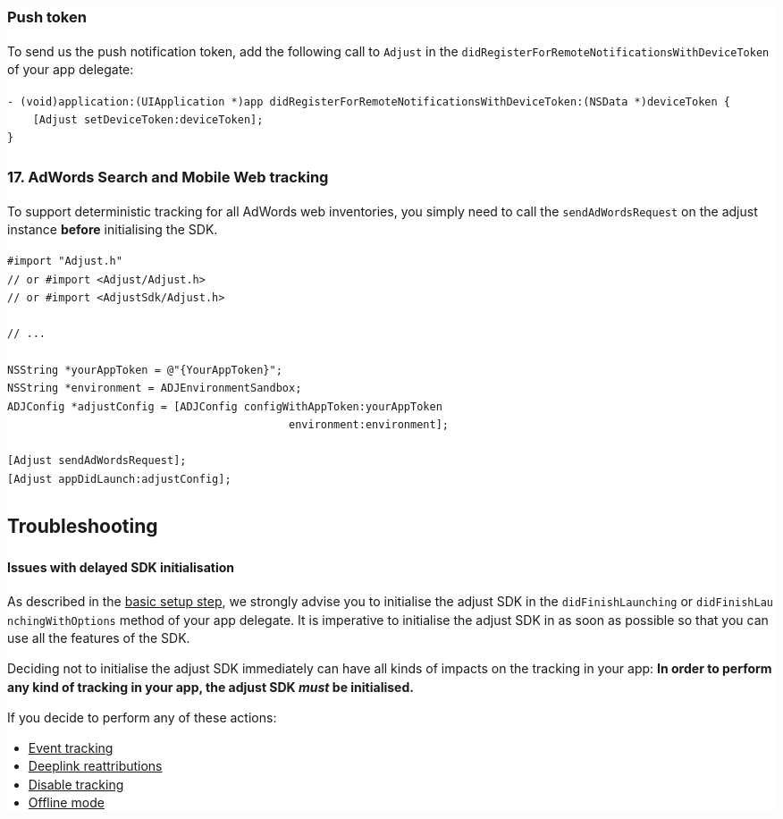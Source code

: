 ### <a id="push-token">Push token

To send us the push notification token, add the following call to `Adjust` in the 
`didRegisterForRemoteNotificationsWithDeviceToken` of your app delegate:

```objc
- (void)application:(UIApplication *)app didRegisterForRemoteNotificationsWithDeviceToken:(NSData *)deviceToken {
    [Adjust setDeviceToken:deviceToken];
}
```

### <a id="adwords">17. AdWords Search and Mobile Web tracking

To support deterministic tracking for all AdWords web inventories, you simply need to call the `sendAdWordsRequest` on the 
adjust instance **before** initialising the SDK.

```objc
#import "Adjust.h"
// or #import <Adjust/Adjust.h>
// or #import <AdjustSdk/Adjust.h>

// ...

NSString *yourAppToken = @"{YourAppToken}";
NSString *environment = ADJEnvironmentSandbox;
ADJConfig *adjustConfig = [ADJConfig configWithAppToken:yourAppToken
                                            environment:environment];
                                            
[Adjust sendAdWordsRequest];
[Adjust appDidLaunch:adjustConfig];
```

## <a id="troubleshooting">Troubleshooting

#### <a id="ts-delayed-init">Issues with delayed SDK initialisation

As described in the [basic setup step](#basic-setup), we strongly advise you to initialise the adjust SDK in the 
`didFinishLaunching` or `didFinishLaunchingWithOptions` method of your app delegate. It is imperative to initialise 
the adjust SDK in as soon as possible so that you can use all the features of the SDK.

Deciding not to initialise the adjust SDK immediately can have all kinds of impacts on the tracking in your app: 
**In order to perform any kind of tracking in your app, the adjust SDK *must* be initialised.**

If you decide to perform any of these actions:

* [Event tracking](#event-tracking)
* [Deeplink reattributions](#deeplink-reattributions)
* [Disable tracking](#disable-tracking)
* [Offline mode](#offline-mode)


[adjust.com]: http://adjust.com
[cocoapods]: http://cocoapods.org
[carthage]: https://github.com/Carthage/Carthage
[dashboard]: http://adjust.com
[ios-web-views-guide]: https://github.com/adjust/ios_sdk/tree/master/doc/web_views.md
[examples]: http://github.com/adjust/ios_sdk/tree/master/examples
[example-ios-objc]: http://github.com/adjust/ios_sdk/tree/master/examples/AdjustExample-iOS
[example-ios-swift]: http://github.com/adjust/ios_sdk/tree/master/examples/AdjustExample-Swift
[example-tvos]: http://github.com/adjust/ios_sdk/tree/master/examples/AdjustExample-tvOS
[example-iwatch]: http://github.com/adjust/ios_sdk/tree/master/examples/AdjustExample-iWatch
[releases]: https://github.com/adjust/ios_sdk/releases
[arc]: http://en.wikipedia.org/wiki/Automatic_Reference_Counting
[transition]: http://developer.apple.com/library/mac/#releasenotes/ObjectiveC/RN-TransitioningToARC/Introduction/Introduction.html
[drag]: https://raw.github.com/adjust/sdks/master/Resources/ios/drag5.png
[universal-links-dashboard]: https://raw.github.com/adjust/sdks/master/Resources/ios/universal-links-dashboard5.png
[universal-links-dashboard-values]: https://raw.github.com/adjust/sdks/master/Resources/ios/universal-links-dashboard-values5.png
[adc-ios-team-id]: https://raw.github.com/adjust/sdks/master/Resources/ios/adc-ios-team-id5.png
[adc-associated-domains]: https://raw.github.com/adjust/sdks/master/Resources/ios/adc-associated-domains5.png
[xcode-associated-domains]: https://raw.github.com/adjust/sdks/master/Resources/ios/xcode-associated-domains5.png
[add]: https://raw.github.com/adjust/sdks/master/Resources/ios/add5.png
[framework]: https://raw.github.com/adjust/sdks/master/Resources/ios/framework5.png
[delegate]: https://raw.github.com/adjust/sdks/master/Resources/ios/delegate5.png
[run]: https://raw.github.com/adjust/sdks/master/Resources/ios/run5.png
[AEPriceMatrix]: https://github.com/adjust/AEPriceMatrix
[attribution-data]: https://github.com/adjust/sdks/blob/master/doc/attribution-data.md
[callbacks-guide]: https://docs.adjust.com/en/callbacks
[event-tracking]: https://docs.adjust.com/en/event-tracking
[special-partners]: https://docs.adjust.com/en/special-partners
[currency-conversion]: https://docs.adjust.com/en/event-tracking/#tracking-purchases-in-different-currencies
[universal-links-guide]: https://docs.adjust.com/en/universal-links/
[universal-links]: https://developer.apple.com/library/ios/documentation/General/Conceptual/AppSearch/UniversalLinks.html
[adjust-universal-links]: https://docs.adjust.com/en/universal-links/#redirecting-to-universal-links-directly
[universal-links-testing]: https://docs.adjust.com/en/universal-links/#testing-universal-link-implementations
[ios-purchase-verification]: https://github.com/adjust/ios_purchase_sdk
[reattribution-deeplinks]: https://docs.adjust.com/en/deeplinking/#manually-appending-attribution-data-to-a-deep-link